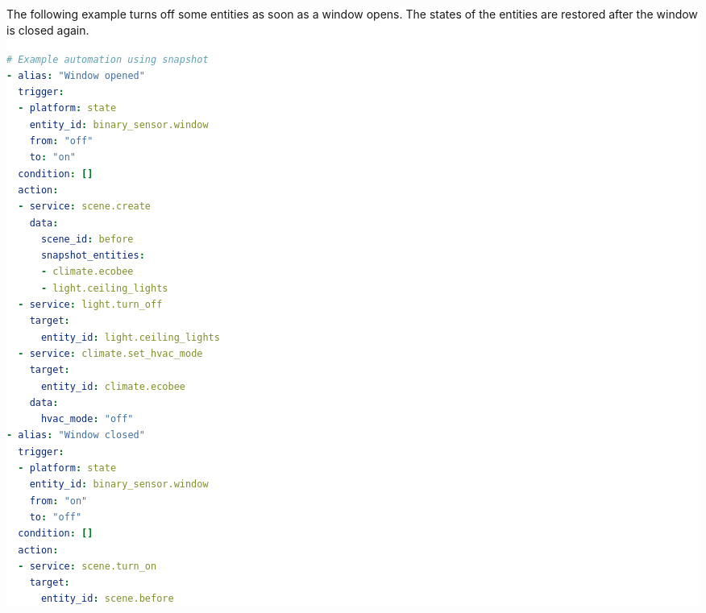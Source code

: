 The following example turns off some entities as soon as a window opens. The states of the entities are restored after the window is closed again.

```yaml
# Example automation using snapshot
- alias: "Window opened"
  trigger:
  - platform: state
    entity_id: binary_sensor.window
    from: "off"
    to: "on"
  condition: []
  action:
  - service: scene.create
    data:
      scene_id: before
      snapshot_entities:
      - climate.ecobee
      - light.ceiling_lights
  - service: light.turn_off
    target:
      entity_id: light.ceiling_lights
  - service: climate.set_hvac_mode
    target:
      entity_id: climate.ecobee
    data:
      hvac_mode: "off"
- alias: "Window closed"
  trigger:
  - platform: state
    entity_id: binary_sensor.window
    from: "on"
    to: "off"
  condition: []
  action:
  - service: scene.turn_on
    target:
      entity_id: scene.before
```
